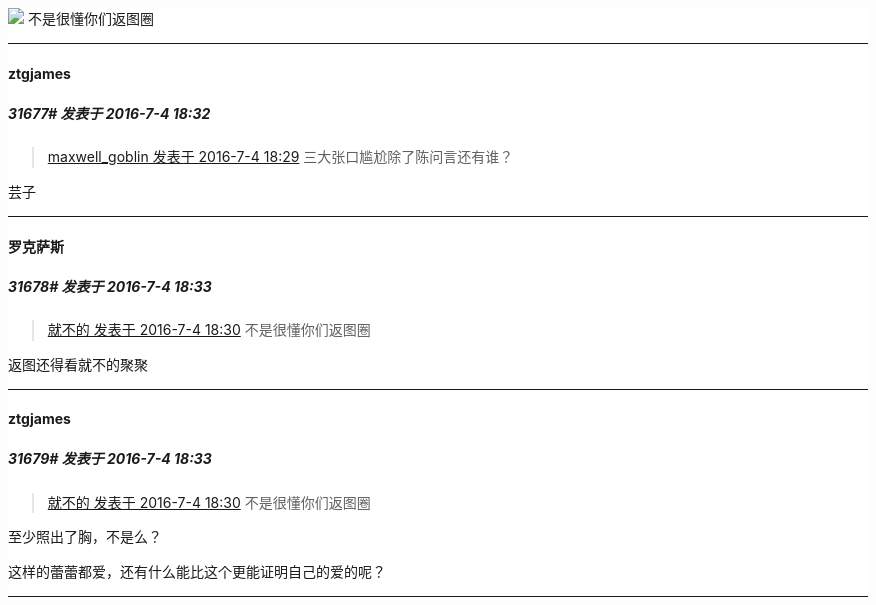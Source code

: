 

<img src="http://ww3.sinaimg.cn/mw690/61500c6egw1f4ll0wdogkj20vo1uou0y.jpg" referrerpolicy="no-referrer"> 不是很懂你们返图圈







-----

####  ztgjames  
##### 31677#       发表于 2016-7-4 18:32



<blockquote><a href="httphttps://bbs.saraba1st.com/2b/forum.php?mod=redirect&amp;amp;goto=findpost&amp;amp;pid=32855819&amp;amp;ptid=1105387" target="_blank">maxwell_goblin 发表于 2016-7-4 18:29</a>
三大张口尴尬除了陈问言还有谁？</blockquote>
芸子







-----

####  罗克萨斯  
##### 31678#       发表于 2016-7-4 18:33



<blockquote><a href="httphttps://bbs.saraba1st.com/2b/forum.php?mod=redirect&amp;goto=findpost&amp;pid=32855831&amp;ptid=1105387" target="_blank">就不的 发表于 2016-7-4 18:30</a>
不是很懂你们返图圈</blockquote>
返图还得看就不的聚聚







-----

####  ztgjames  
##### 31679#       发表于 2016-7-4 18:33



<blockquote><a href="httphttps://bbs.saraba1st.com/2b/forum.php?mod=redirect&amp;amp;goto=findpost&amp;amp;pid=32855831&amp;amp;ptid=1105387" target="_blank">就不的 发表于 2016-7-4 18:30</a>
不是很懂你们返图圈</blockquote>
至少照出了胸，不是么？

这样的蕾蕾都爱，还有什么能比这个更能证明自己的爱的呢？







-----

